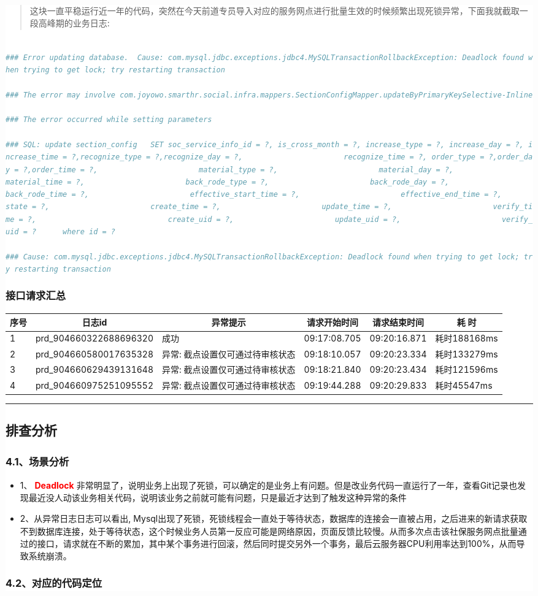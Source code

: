 > 这块一直平稳运行近一年的代码，突然在今天前道专员导入对应的服务网点进行批量生效的时候频繁出现死锁异常，下面我就截取一段高峰期的业务日志:

```bash

### Error updating database.  Cause: com.mysql.jdbc.exceptions.jdbc4.MySQLTransactionRollbackException: Deadlock found when trying to get lock; try restarting transaction

### The error may involve com.joyowo.smarthr.social.infra.mappers.SectionConfigMapper.updateByPrimaryKeySelective-Inline

### The error occurred while setting parameters

### SQL: update section_config   SET soc_service_info_id = ?, is_cross_month = ?, increase_type = ?, increase_day = ?, increase_time = ?,recognize_type = ?,recognize_day = ?,                       recognize_time = ?, order_type = ?,order_day = ?,order_time = ?,                       material_type = ?,                       material_day = ?,                       material_time = ?,                       back_rode_type = ?,                       back_rode_day = ?,                       back_rode_time = ?,                       effective_start_time = ?,                       effective_end_time = ?,                       state = ?,                       create_time = ?,                       update_time = ?,                       verify_time = ?,                              create_uid = ?,                       update_uid = ?,                       verify_uid = ?      where id = ?

### Cause: com.mysql.jdbc.exceptions.jdbc4.MySQLTransactionRollbackException: Deadlock found when trying to get lock; try restarting transaction

```

### 接口请求汇总

| 序号 | 日志id                   | 异常提示             | 请求开始时间  | 请求结束时间 |耗  时 |
|----|------------------------|------------------|---------|--------|--------|
| 1  | prd_904660322688696320 | 成功 | 09:17:08.705 | 09:20:16.871  |  耗时188168ms     |
| 2  | prd_904660580017635328 | 异常: 截点设置仅可通过待审核状态 | 09:18:10.057| 09:20:23.334  |   耗时133279ms    |
| 3  | prd_904660629439131648 | 异常: 截点设置仅可通过待审核状态 | 09:18:21.840 | 09:20:23.434  |   耗时121596ms    |
| 4  | prd_904660975251095552 | 异常: 截点设置仅可通过待审核状态 | 09:19:44.288 | 09:20:29.833   |   耗时45547ms    |

***

## 排查分析

### 4.1、场景分析

* 1、 <font color=red>**Deadlock**</font> 非常明显了，说明业务上出现了死锁，可以确定的是业务上有问题。但是改业务代码一直运行了一年，查看Git记录也发现最近没人动该业务相关代码，说明该业务之前就可能有问题，只是最近才达到了触发这种异常的条件

* 2、从异常日志日志可以看出, Mysql出现了死锁，死锁线程会一直处于等待状态，数据库的连接会一直被占用，之后进来的新请求获取不到数据库连接，处于等待状态，这个时候业务人员第一反应可能是网络原因，页面反馈比较慢。从而多次点击该社保服务网点批量通过的接口，请求就在不断的累加，其中某个事务进行回滚，然后同时提交另外一个事务，最后云服务器CPU利用率达到100%，从而导致系统崩溃。

### 4.2、对应的代码定位
